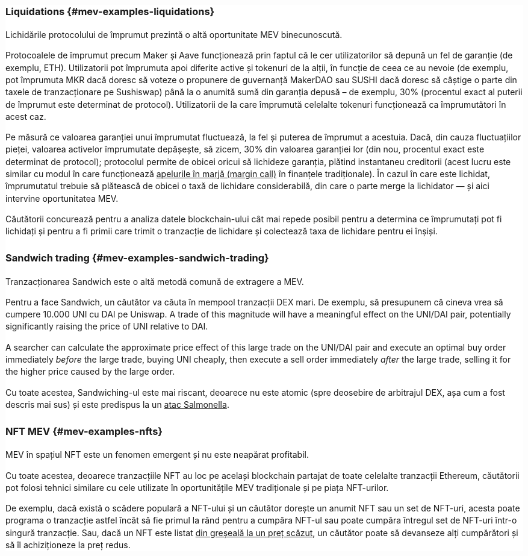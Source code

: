 ### Liquidations \{#mev-examples-liquidations}

Lichidările protocolului de împrumut prezintă o altă oportunitate MEV binecunoscută.

Protocoalele de împrumut precum Maker și Aave funcționează prin faptul că le cer utilizatorilor să depună un fel de garanție (de exemplu, ETH). Utilizatorii pot împrumuta apoi diferite active și tokenuri de la alții, în funcție de ceea ce au nevoie (de exemplu, pot împrumuta MKR dacă doresc să voteze o propunere de guvernanță MakerDAO sau SUSHI dacă doresc să câștige o parte din taxele de tranzacționare pe Sushiswap) până la o anumită sumă din garanția depusă – de exemplu, 30% (procentul exact al puterii de împrumut este determinat de protocol). Utilizatorii de la care împrumută celelalte tokenuri funcționează ca împrumutători în acest caz.

Pe măsură ce valoarea garanției unui împrumutat fluctuează, la fel și puterea de împrumut a acestuia. Dacă, din cauza fluctuațiilor pieței, valoarea activelor împrumutate depășește, să zicem, 30% din valoarea garanției lor (din nou, procentul exact este determinat de protocol); protocolul permite de obicei oricui să lichideze garanția, plătind instantaneu creditorii (acest lucru este similar cu modul în care funcționează [apelurile în marjă (margin call)](https://www.investopedia.com/terms/m/margincall.asp) în finanțele tradiționale). În cazul în care este lichidat, împrumutatul trebuie să plătească de obicei o taxă de lichidare considerabilă, din care o parte merge la lichidator — și aici intervine oportunitatea MEV.

Căutătorii concurează pentru a analiza datele blockchain-ului cât mai repede posibil pentru a determina ce împrumutați pot fi lichidați și pentru a fi primii care trimit o tranzacție de lichidare și colectează taxa de lichidare pentru ei înșiși.

### Sandwich trading \{#mev-examples-sandwich-trading}

Tranzacționarea Sandwich este o altă metodă comună de extragere a MEV.

Pentru a face Sandwich, un căutător va căuta în mempool tranzacții DEX mari. De exemplu, să presupunem că cineva vrea să cumpere 10.000 UNI cu DAI pe Uniswap. A trade of this magnitude will have a meaningful effect on the UNI/DAI pair, potentially significantly raising the price of UNI relative to DAI.

A searcher can calculate the approximate price effect of this large trade on the UNI/DAI pair and execute an optimal buy order immediately _before_ the large trade, buying UNI cheaply, then execute a sell order immediately _after_ the large trade, selling it for the higher price caused by the large order.

Cu toate acestea, Sandwiching-ul este mai riscant, deoarece nu este atomic (spre deosebire de arbitrajul DEX, așa cum a fost descris mai sus) și este predispus la un [atac Salmonella](https://github.com/Defi-Cartel/salmonella).

### NFT MEV \{#mev-examples-nfts}

MEV în spațiul NFT este un fenomen emergent și nu este neapărat profitabil.

Cu toate acestea, deoarece tranzacțiile NFT au loc pe același blockchain partajat de toate celelalte tranzacții Ethereum, căutătorii pot folosi tehnici similare cu cele utilizate în oportunitățile MEV tradiționale și pe piața NFT-urilor.

De exemplu, dacă există o scădere populară a NFT-ului și un căutător dorește un anumit NFT sau un set de NFT-uri, acesta poate programa o tranzacție astfel încât să fie primul la rând pentru a cumpăra NFT-ul sau poate cumpăra întregul set de NFT-uri într-o singură tranzacție. Sau, dacă un NFT este listat [din greșeală la un preț scăzut](https://www.theblockcrypto.com/post/113546/mistake-sees-69000-cryptopunk-sold-for-less-than-a-cent), un căutător poate să devanseze alți cumpărători și să îl achiziționeze la preț redus.

